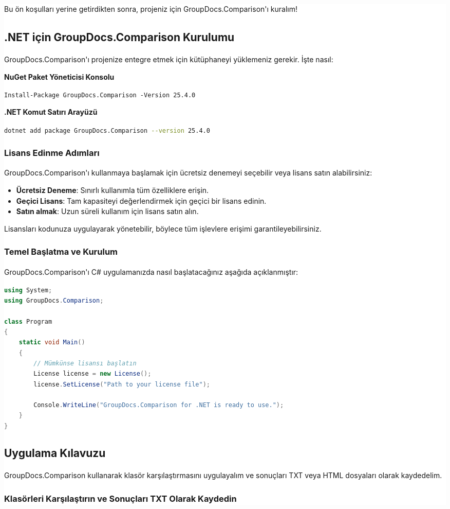 Bu ön koşulları yerine getirdikten sonra, projeniz için GroupDocs.Comparison'ı kuralım!

## .NET için GroupDocs.Comparison Kurulumu

GroupDocs.Comparison'ı projenize entegre etmek için kütüphaneyi yüklemeniz gerekir. İşte nasıl:

**NuGet Paket Yöneticisi Konsolu**
```shell
Install-Package GroupDocs.Comparison -Version 25.4.0
```

**.NET Komut Satırı Arayüzü**
```bash
dotnet add package GroupDocs.Comparison --version 25.4.0
```

### Lisans Edinme Adımları

GroupDocs.Comparison'ı kullanmaya başlamak için ücretsiz denemeyi seçebilir veya lisans satın alabilirsiniz:
- **Ücretsiz Deneme**: Sınırlı kullanımla tüm özelliklere erişin.
- **Geçici Lisans**: Tam kapasiteyi değerlendirmek için geçici bir lisans edinin.
- **Satın almak**: Uzun süreli kullanım için lisans satın alın.

Lisansları kodunuza uygulayarak yönetebilir, böylece tüm işlevlere erişimi garantileyebilirsiniz.

### Temel Başlatma ve Kurulum

GroupDocs.Comparison'ı C# uygulamanızda nasıl başlatacağınız aşağıda açıklanmıştır:

```csharp
using System;
using GroupDocs.Comparison;

class Program
{
    static void Main()
    {
        // Mümkünse lisansı başlatın
        License license = new License();
        license.SetLicense("Path to your license file");

        Console.WriteLine("GroupDocs.Comparison for .NET is ready to use.");
    }
}
```

## Uygulama Kılavuzu

GroupDocs.Comparison kullanarak klasör karşılaştırmasını uygulayalım ve sonuçları TXT veya HTML dosyaları olarak kaydedelim.

### Klasörleri Karşılaştırın ve Sonuçları TXT Olarak Kaydedin
